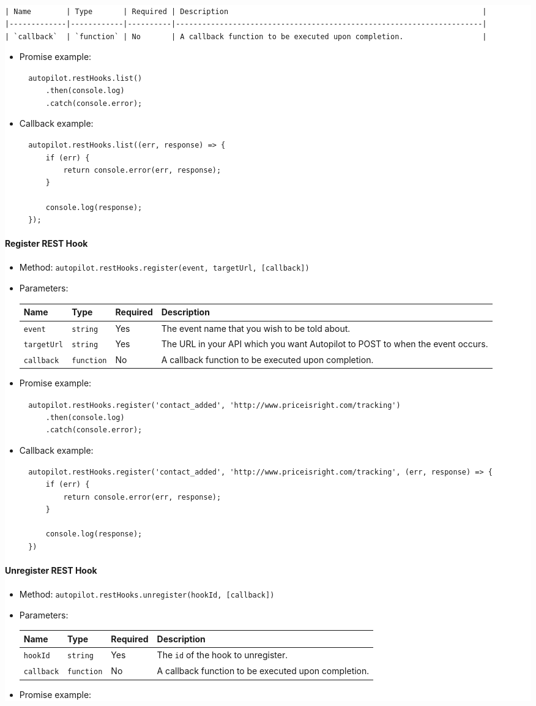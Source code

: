 	| Name        | Type       | Required | Description                                                          |
	|-------------|------------|----------|----------------------------------------------------------------------|
	| `callback`  | `function` | No       | A callback function to be executed upon completion.                  |
* Promise example:

		autopilot.restHooks.list()
			.then(console.log)
			.catch(console.error);

* Callback example:

		autopilot.restHooks.list((err, response) => {
			if (err) {
				return console.error(err, response);
			}

			console.log(response);
		});

#### Register REST Hook

* Method: `autopilot.restHooks.register(event, targetUrl, [callback])`
* Parameters:

	| Name        | Type       | Required | Description                                                                    |
	|-------------|------------|----------|--------------------------------------------------------------------------------|
	| `event`     | `string`   | Yes      | The event name that you wish to be told about.                                 |
	| `targetUrl` | `string`   | Yes      | The URL in your API which you want Autopilot to POST to when the event occurs. |
	| `callback`  | `function` | No       | A callback function to be executed upon completion.                            |
* Promise example:

		autopilot.restHooks.register('contact_added', 'http://www.priceisright.com/tracking')
			.then(console.log)
			.catch(console.error);

* Callback example:

		autopilot.restHooks.register('contact_added', 'http://www.priceisright.com/tracking', (err, response) => {
			if (err) {
				return console.error(err, response);
			}

			console.log(response);
		})

#### Unregister REST Hook

* Method: `autopilot.restHooks.unregister(hookId, [callback])`
* Parameters:

	| Name        | Type       | Required | Description                                                          |
	|-------------|------------|----------|----------------------------------------------------------------------|
	| `hookId`    | `string`   | Yes      | The `id` of the hook to unregister.                                    |
	| `callback`  | `function` | No       | A callback function to be executed upon completion.                  |
* Promise example:
